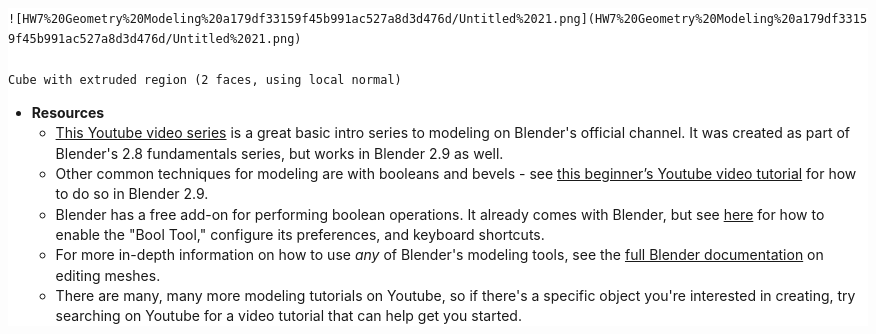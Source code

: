     ![HW7%20Geometry%20Modeling%20a179df33159f45b991ac527a8d3d476d/Untitled%2021.png](HW7%20Geometry%20Modeling%20a179df33159f45b991ac527a8d3d476d/Untitled%2021.png)

    Cube with extruded region (2 faces, using local normal)

- **Resources**
    - [This Youtube video series](https://www.youtube.com/watch?v=7bHleRTEmZ0&list=PLa1F2ddGya_-UvuAqHAksYnB0qL9yWDO6&index=8) is a great basic intro series to modeling on Blender's official channel. It was created as part of Blender's 2.8 fundamentals series, but works in Blender 2.9 as well.
    - Other common techniques for modeling are with booleans and bevels - see [this beginner’s Youtube video tutorial](https://www.youtube.com/watch?v=epkluf3WJyQ) for how to do so in Blender 2.9.
    - Blender has a free add-on for performing boolean operations. It already comes with Blender, but see [here](https://blender-addons.org/bool-tool-addon/) for how to enable the "Bool Tool," configure its preferences, and keyboard shortcuts.
    - For more in-depth information on how to use *any* of Blender's modeling tools, see the [full Blender documentation](https://docs.blender.org/manual/en/latest/modeling/meshes/editing/index.html) on editing meshes.
    - There are many, many more modeling tutorials on Youtube, so if there's a specific object you're interested in creating, try searching on Youtube for a video tutorial that can help get you started.
